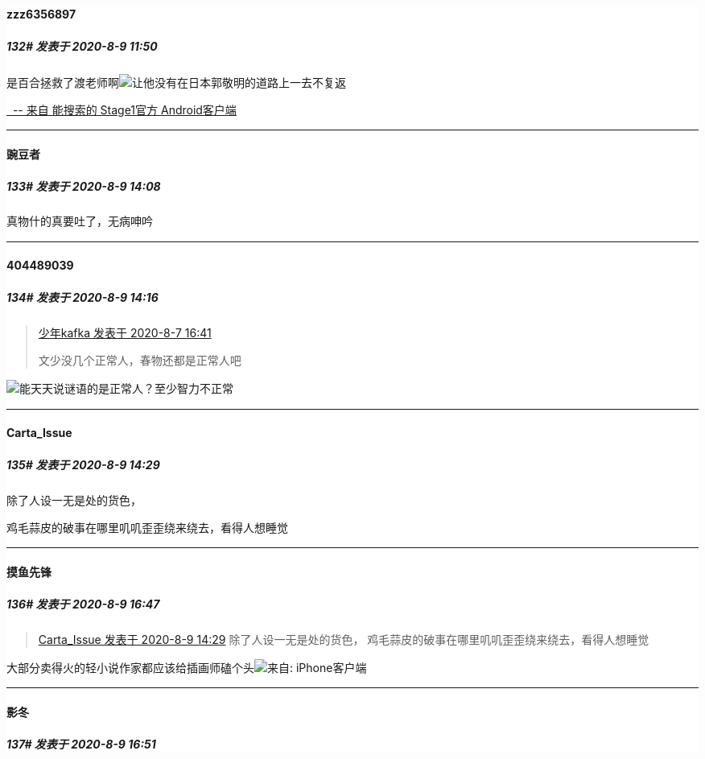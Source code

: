 ####  zzz6356897  
##### 132#       发表于 2020-8-9 11:50


是百合拯救了渡老师啊<img src="https://static.saraba1st.com/image/smiley/face2017/033.png" referrerpolicy="no-referrer">让他没有在日本郭敬明的道路上一去不复返

[  -- 来自 能搜索的 Stage1官方 Android客户端](https://www.coolapk.com/apk/140634)


-----

####  豌豆者  
##### 133#       发表于 2020-8-9 14:08


真物什的真要吐了，无病呻吟


-----

####  404489039  
##### 134#       发表于 2020-8-9 14:16


<blockquote><a href="httphttps://bbs.saraba1st.com/2b/forum.php?mod=redirect&amp;goto=findpost&amp;pid=48350367&amp;ptid=1953350" target="_blank">少年kafka 发表于 2020-8-7 16:41</a>

文少没几个正常人，春物还都是正常人吧</blockquote>
<img src="https://static.saraba1st.com/image/smiley/face2017/049.png" referrerpolicy="no-referrer">能天天说谜语的是正常人？至少智力不正常


-----

####  Carta_Issue  
##### 135#       发表于 2020-8-9 14:29


除了人设一无是处的货色，

鸡毛蒜皮的破事在哪里叽叽歪歪绕来绕去，看得人想睡觉


-----

####  摸鱼先锋  
##### 136#       发表于 2020-8-9 16:47


<blockquote><a href="httphttps://bbs.saraba1st.com/2b/forum.php?mod=redirect&amp;goto=findpost&amp;pid=48369167&amp;ptid=1953350" target="_blank"> Carta_Issue 发表于 2020-8-9 14:29</a> 除了人设一无是处的货色， 鸡毛蒜皮的破事在哪里叽叽歪歪绕来绕去，看得人想睡觉 </blockquote>
大部分卖得火的轻小说作家都应该给插画师磕个头<img src="https://static.saraba1st.com/image/smiley/face2017/067.png" referrerpolicy="no-referrer">来自: iPhone客户端


-----

####  影冬  
##### 137#       发表于 2020-8-9 16:51
